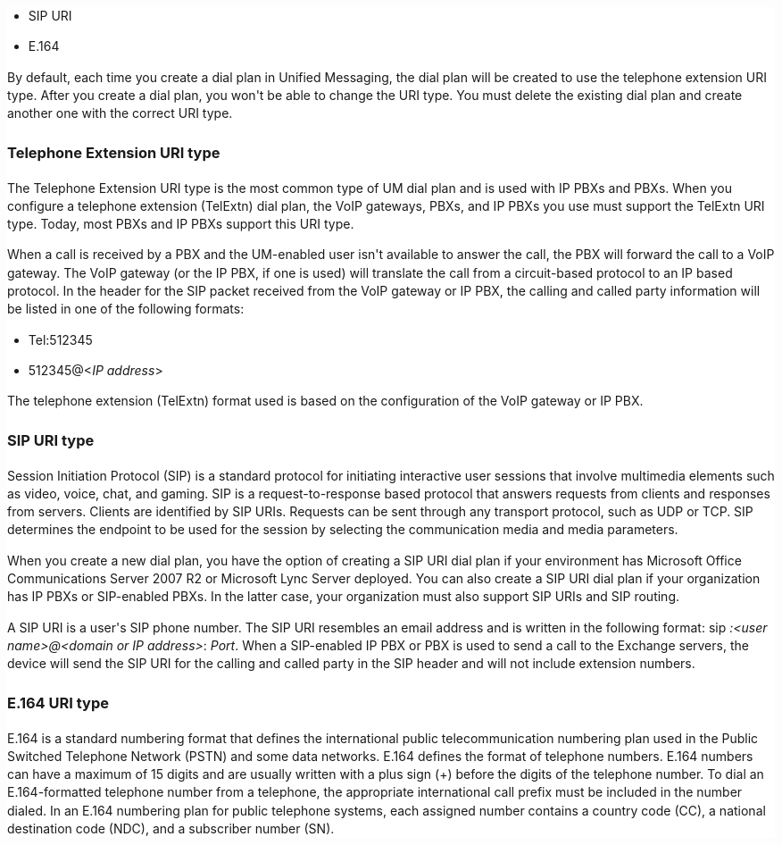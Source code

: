 - SIP URI

- E.164

By default, each time you create a dial plan in Unified Messaging, the dial plan will be created to use the telephone extension URI type. After you create a dial plan, you won't be able to change the URI type. You must delete the existing dial plan and create another one with the correct URI type.

### Telephone Extension URI type

The Telephone Extension URI type is the most common type of UM dial plan and is used with IP PBXs and PBXs. When you configure a telephone extension (TelExtn) dial plan, the VoIP gateways, PBXs, and IP PBXs you use must support the TelExtn URI type. Today, most PBXs and IP PBXs support this URI type.

When a call is received by a PBX and the UM-enabled user isn't available to answer the call, the PBX will forward the call to a VoIP gateway. The VoIP gateway (or the IP PBX, if one is used) will translate the call from a circuit-based protocol to an IP based protocol. In the header for the SIP packet received from the VoIP gateway or IP PBX, the calling and called party information will be listed in one of the following formats:

- Tel:512345

- 512345@\<_IP address_\>

The telephone extension (TelExtn) format used is based on the configuration of the VoIP gateway or IP PBX.

### SIP URI type

Session Initiation Protocol (SIP) is a standard protocol for initiating interactive user sessions that involve multimedia elements such as video, voice, chat, and gaming. SIP is a request-to-response based protocol that answers requests from clients and responses from servers. Clients are identified by SIP URIs. Requests can be sent through any transport protocol, such as UDP or TCP. SIP determines the endpoint to be used for the session by selecting the communication media and media parameters.

When you create a new dial plan, you have the option of creating a SIP URI dial plan if your environment has Microsoft Office Communications Server 2007 R2 or Microsoft Lync Server deployed. You can also create a SIP URI dial plan if your organization has IP PBXs or SIP-enabled PBXs. In the latter case, your organization must also support SIP URIs and SIP routing.

A SIP URI is a user's SIP phone number. The SIP URI resembles an email address and is written in the following format: sip _:\<user name\>@\<domain or IP address\>_: _Port_. When a SIP-enabled IP PBX or PBX is used to send a call to the Exchange servers, the device will send the SIP URI for the calling and called party in the SIP header and will not include extension numbers.

### E.164 URI type

E.164 is a standard numbering format that defines the international public telecommunication numbering plan used in the Public Switched Telephone Network (PSTN) and some data networks. E.164 defines the format of telephone numbers. E.164 numbers can have a maximum of 15 digits and are usually written with a plus sign (+) before the digits of the telephone number. To dial an E.164-formatted telephone number from a telephone, the appropriate international call prefix must be included in the number dialed. In an E.164 numbering plan for public telephone systems, each assigned number contains a country code (CC), a national destination code (NDC), and a subscriber number (SN).
